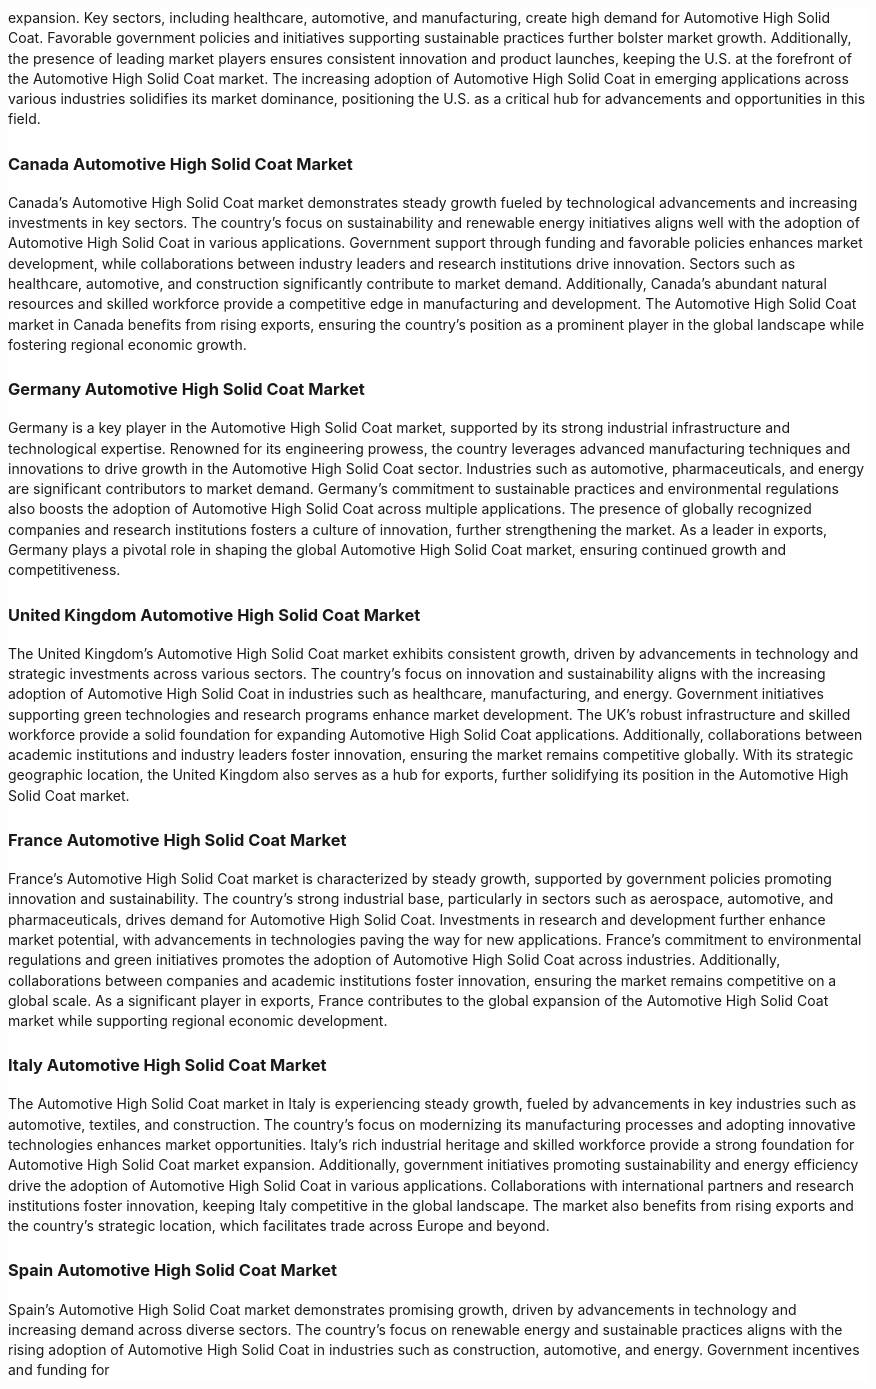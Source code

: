 expansion. Key sectors, including healthcare, automotive, and manufacturing, create high demand for Automotive High Solid Coat. Favorable government policies and initiatives supporting sustainable practices further bolster market growth. Additionally, the presence of leading market players ensures consistent innovation and product launches, keeping the U.S. at the forefront of the Automotive High Solid Coat market. The increasing adoption of Automotive High Solid Coat in emerging applications across various industries solidifies its market dominance, positioning the U.S. as a critical hub for advancements and opportunities in this field.</p><h3>Canada Automotive High Solid Coat Market</h3><p>Canada&rsquo;s Automotive High Solid Coat market demonstrates steady growth fueled by technological advancements and increasing investments in key sectors. The country&rsquo;s focus on sustainability and renewable energy initiatives aligns well with the adoption of Automotive High Solid Coat in various applications. Government support through funding and favorable policies enhances market development, while collaborations between industry leaders and research institutions drive innovation. Sectors such as healthcare, automotive, and construction significantly contribute to market demand. Additionally, Canada&rsquo;s abundant natural resources and skilled workforce provide a competitive edge in manufacturing and development. The Automotive High Solid Coat market in Canada benefits from rising exports, ensuring the country&rsquo;s position as a prominent player in the global landscape while fostering regional economic growth.</p><h3>Germany Automotive High Solid Coat Market</h3><p>Germany is a key player in the Automotive High Solid Coat market, supported by its strong industrial infrastructure and technological expertise. Renowned for its engineering prowess, the country leverages advanced manufacturing techniques and innovations to drive growth in the Automotive High Solid Coat sector. Industries such as automotive, pharmaceuticals, and energy are significant contributors to market demand. Germany&rsquo;s commitment to sustainable practices and environmental regulations also boosts the adoption of Automotive High Solid Coat across multiple applications. The presence of globally recognized companies and research institutions fosters a culture of innovation, further strengthening the market. As a leader in exports, Germany plays a pivotal role in shaping the global Automotive High Solid Coat market, ensuring continued growth and competitiveness.</p><h3>United Kingdom Automotive High Solid Coat Market</h3><p>The United Kingdom&rsquo;s Automotive High Solid Coat market exhibits consistent growth, driven by advancements in technology and strategic investments across various sectors. The country&rsquo;s focus on innovation and sustainability aligns with the increasing adoption of Automotive High Solid Coat in industries such as healthcare, manufacturing, and energy. Government initiatives supporting green technologies and research programs enhance market development. The UK&rsquo;s robust infrastructure and skilled workforce provide a solid foundation for expanding Automotive High Solid Coat applications. Additionally, collaborations between academic institutions and industry leaders foster innovation, ensuring the market remains competitive globally. With its strategic geographic location, the United Kingdom also serves as a hub for exports, further solidifying its position in the Automotive High Solid Coat market.</p><h3>France Automotive High Solid Coat Market</h3><p>France&rsquo;s Automotive High Solid Coat market is characterized by steady growth, supported by government policies promoting innovation and sustainability. The country&rsquo;s strong industrial base, particularly in sectors such as aerospace, automotive, and pharmaceuticals, drives demand for Automotive High Solid Coat. Investments in research and development further enhance market potential, with advancements in technologies paving the way for new applications. France&rsquo;s commitment to environmental regulations and green initiatives promotes the adoption of Automotive High Solid Coat across industries. Additionally, collaborations between companies and academic institutions foster innovation, ensuring the market remains competitive on a global scale. As a significant player in exports, France contributes to the global expansion of the Automotive High Solid Coat market while supporting regional economic development.</p><h3>Italy Automotive High Solid Coat Market</h3><p>The Automotive High Solid Coat market in Italy is experiencing steady growth, fueled by advancements in key industries such as automotive, textiles, and construction. The country&rsquo;s focus on modernizing its manufacturing processes and adopting innovative technologies enhances market opportunities. Italy&rsquo;s rich industrial heritage and skilled workforce provide a strong foundation for Automotive High Solid Coat market expansion. Additionally, government initiatives promoting sustainability and energy efficiency drive the adoption of Automotive High Solid Coat in various applications. Collaborations with international partners and research institutions foster innovation, keeping Italy competitive in the global landscape. The market also benefits from rising exports and the country&rsquo;s strategic location, which facilitates trade across Europe and beyond.</p><h3>Spain Automotive High Solid Coat Market</h3><p>Spain&rsquo;s Automotive High Solid Coat market demonstrates promising growth, driven by advancements in technology and increasing demand across diverse sectors. The country&rsquo;s focus on renewable energy and sustainable practices aligns with the rising adoption of Automotive High Solid Coat in industries such as construction, automotive, and energy. Government incentives and funding for